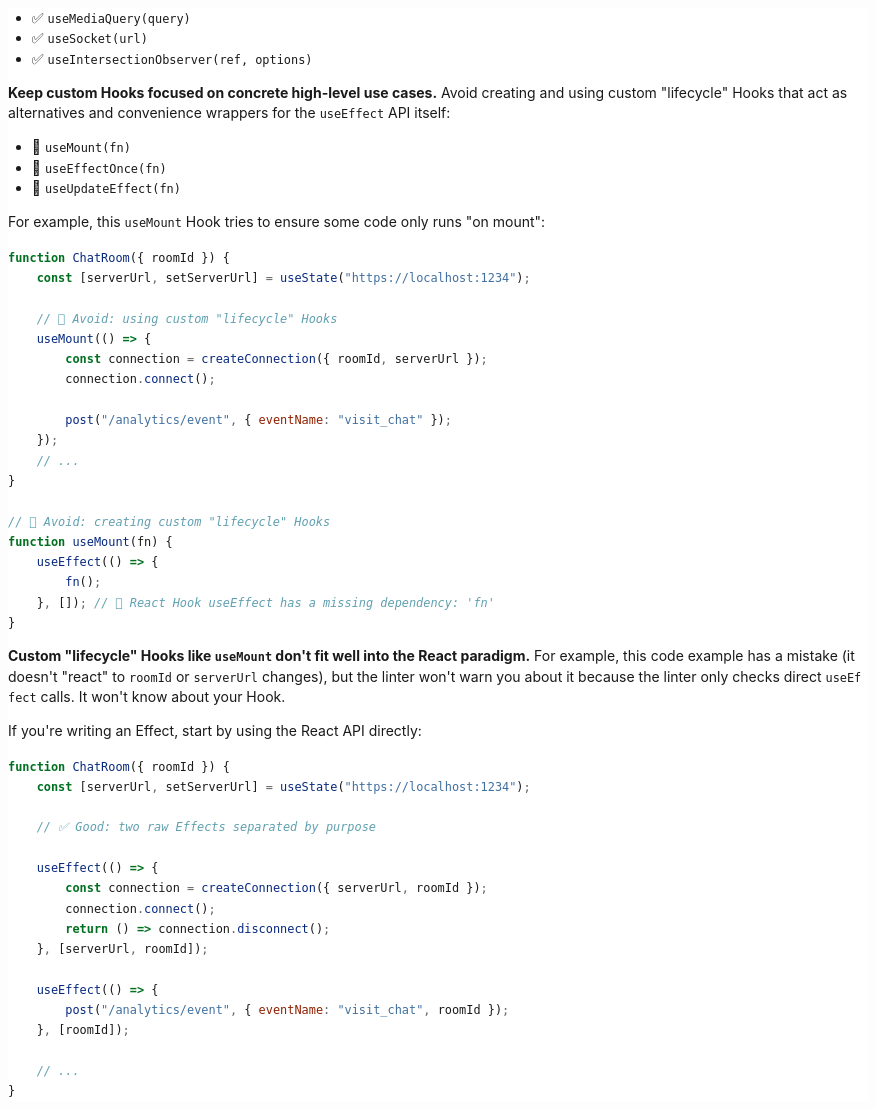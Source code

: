 -   ✅ `useMediaQuery(query)`
-   ✅ `useSocket(url)`
-   ✅ `useIntersectionObserver(ref, options)`

**Keep custom Hooks focused on concrete high-level use cases.** Avoid creating and using custom "lifecycle" Hooks that act as alternatives and convenience wrappers for the `useEffect` API itself:

-   🔴 `useMount(fn)`
-   🔴 `useEffectOnce(fn)`
-   🔴 `useUpdateEffect(fn)`

For example, this `useMount` Hook tries to ensure some code only runs "on mount":

```js
function ChatRoom({ roomId }) {
	const [serverUrl, setServerUrl] = useState("https://localhost:1234");

	// 🔴 Avoid: using custom "lifecycle" Hooks
	useMount(() => {
		const connection = createConnection({ roomId, serverUrl });
		connection.connect();

		post("/analytics/event", { eventName: "visit_chat" });
	});
	// ...
}

// 🔴 Avoid: creating custom "lifecycle" Hooks
function useMount(fn) {
	useEffect(() => {
		fn();
	}, []); // 🔴 React Hook useEffect has a missing dependency: 'fn'
}
```

**Custom "lifecycle" Hooks like `useMount` don't fit well into the React paradigm.** For example, this code example has a mistake (it doesn't "react" to `roomId` or `serverUrl` changes), but the linter won't warn you about it because the linter only checks direct `useEffect` calls. It won't know about your Hook.

If you're writing an Effect, start by using the React API directly:

```js
function ChatRoom({ roomId }) {
	const [serverUrl, setServerUrl] = useState("https://localhost:1234");

	// ✅ Good: two raw Effects separated by purpose

	useEffect(() => {
		const connection = createConnection({ serverUrl, roomId });
		connection.connect();
		return () => connection.disconnect();
	}, [serverUrl, roomId]);

	useEffect(() => {
		post("/analytics/event", { eventName: "visit_chat", roomId });
	}, [roomId]);

	// ...
}
```
